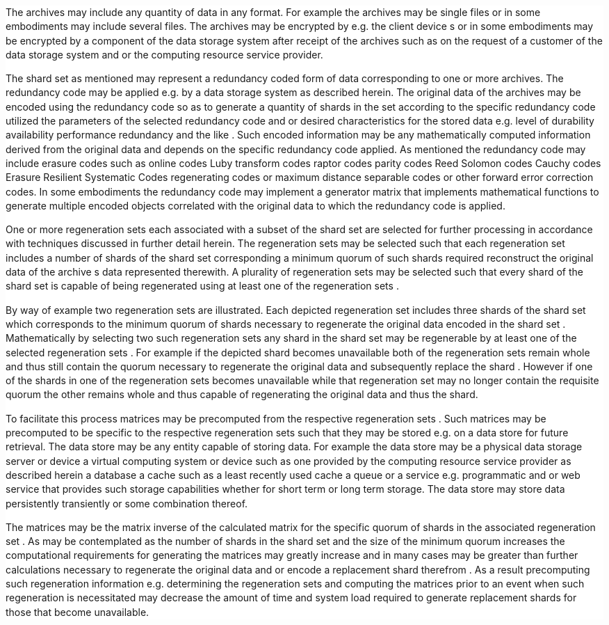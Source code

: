 The archives may include any quantity of data in any format. For example the archives may be single files or in some embodiments may include several files. The archives may be encrypted by e.g. the client device s or in some embodiments may be encrypted by a component of the data storage system after receipt of the archives such as on the request of a customer of the data storage system and or the computing resource service provider.

The shard set as mentioned may represent a redundancy coded form of data corresponding to one or more archives. The redundancy code may be applied e.g. by a data storage system as described herein. The original data of the archives may be encoded using the redundancy code so as to generate a quantity of shards in the set according to the specific redundancy code utilized the parameters of the selected redundancy code and or desired characteristics for the stored data e.g. level of durability availability performance redundancy and the like . Such encoded information may be any mathematically computed information derived from the original data and depends on the specific redundancy code applied. As mentioned the redundancy code may include erasure codes such as online codes Luby transform codes raptor codes parity codes Reed Solomon codes Cauchy codes Erasure Resilient Systematic Codes regenerating codes or maximum distance separable codes or other forward error correction codes. In some embodiments the redundancy code may implement a generator matrix that implements mathematical functions to generate multiple encoded objects correlated with the original data to which the redundancy code is applied.

One or more regeneration sets each associated with a subset of the shard set are selected for further processing in accordance with techniques discussed in further detail herein. The regeneration sets may be selected such that each regeneration set includes a number of shards of the shard set corresponding a minimum quorum of such shards required reconstruct the original data of the archive s data represented therewith. A plurality of regeneration sets may be selected such that every shard of the shard set is capable of being regenerated using at least one of the regeneration sets .

By way of example two regeneration sets are illustrated. Each depicted regeneration set includes three shards of the shard set which corresponds to the minimum quorum of shards necessary to regenerate the original data encoded in the shard set . Mathematically by selecting two such regeneration sets any shard in the shard set may be regenerable by at least one of the selected regeneration sets . For example if the depicted shard becomes unavailable both of the regeneration sets remain whole and thus still contain the quorum necessary to regenerate the original data and subsequently replace the shard . However if one of the shards in one of the regeneration sets becomes unavailable while that regeneration set may no longer contain the requisite quorum the other remains whole and thus capable of regenerating the original data and thus the shard.

To facilitate this process matrices may be precomputed from the respective regeneration sets . Such matrices may be precomputed to be specific to the respective regeneration sets such that they may be stored e.g. on a data store for future retrieval. The data store may be any entity capable of storing data. For example the data store may be a physical data storage server or device a virtual computing system or device such as one provided by the computing resource service provider as described herein a database a cache such as a least recently used cache a queue or a service e.g. programmatic and or web service that provides such storage capabilities whether for short term or long term storage. The data store may store data persistently transiently or some combination thereof.

The matrices may be the matrix inverse of the calculated matrix for the specific quorum of shards in the associated regeneration set . As may be contemplated as the number of shards in the shard set and the size of the minimum quorum increases the computational requirements for generating the matrices may greatly increase and in many cases may be greater than further calculations necessary to regenerate the original data and or encode a replacement shard therefrom . As a result precomputing such regeneration information e.g. determining the regeneration sets and computing the matrices prior to an event when such regeneration is necessitated may decrease the amount of time and system load required to generate replacement shards for those that become unavailable.
